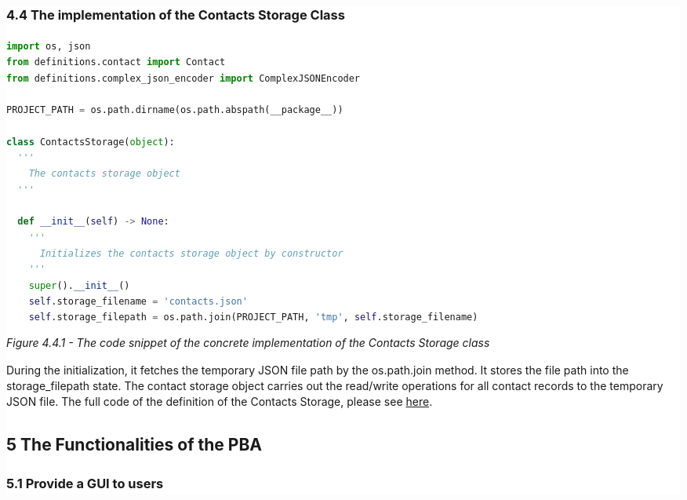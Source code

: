### 4.4 The implementation of the Contacts Storage Class <a name="the-implementation-of-the-contacts-storage-class"></a>

```python
import os, json
from definitions.contact import Contact
from definitions.complex_json_encoder import ComplexJSONEncoder

PROJECT_PATH = os.path.dirname(os.path.abspath(__package__))

class ContactsStorage(object):
  '''
    The contacts storage object
  '''

  def __init__(self) -> None:
    '''
      Initializes the contacts storage object by constructor
    '''
    super().__init__()
    self.storage_filename = 'contacts.json'
    self.storage_filepath = os.path.join(PROJECT_PATH, 'tmp', self.storage_filename)
```
*Figure 4.4.1 - The code snippet of the concrete implementation of the Contacts Storage class*

During the initialization, it fetches the temporary JSON file path by the os.path.join method. It stores the file path into the storage_filepath state. The contact storage object carries out the read/write operations for all contact records to the temporary JSON file. The full code of the definition of the Contacts Storage, please see [here](https://github.com/yinpinglai/lcs_the_phone_book_application/blob/master/definitions/contacts_storage.py).

## 5 The Functionalities of the PBA <a name="the-functionalities-of-the-pba"></a>

### 5.1 Provide a GUI to users <a name="the-functionalities-of-the-pba-provide-a-gui-to-users"></a>
